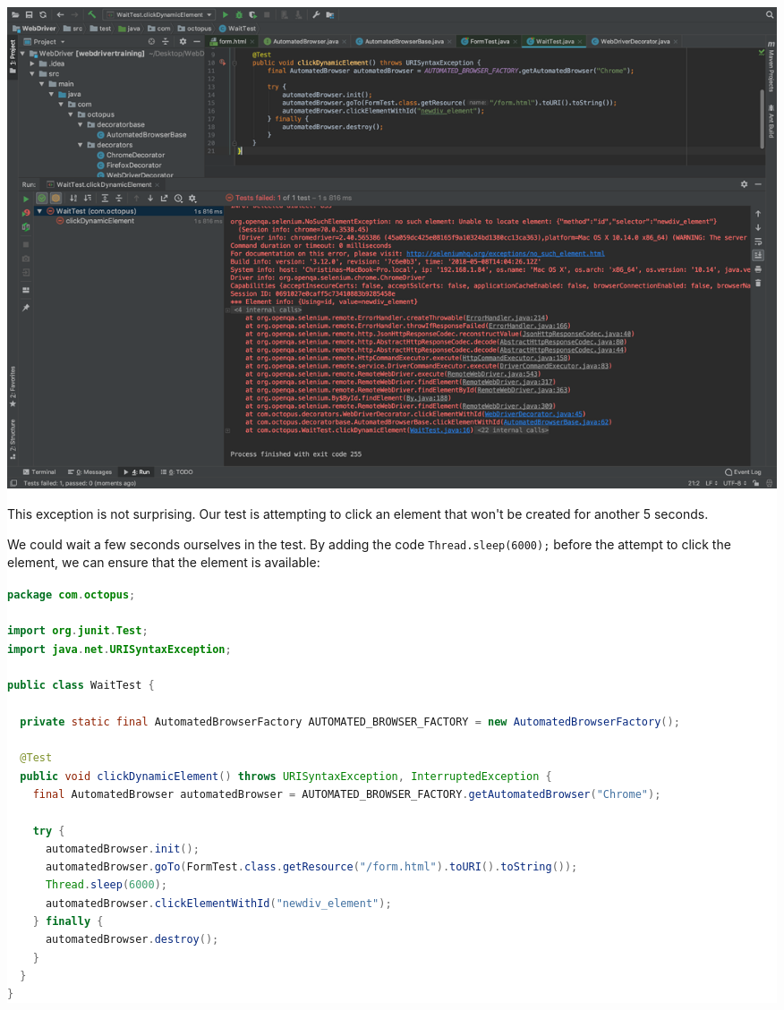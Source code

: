 ![](image1.png "width=500")

This exception is not surprising. Our test is attempting to click an element that won't be created for another 5 seconds.

We could wait a few seconds ourselves in the test. By adding the code `Thread.sleep(6000);` before the attempt to click the element, we can ensure that the element is available:

```java
package com.octopus;

import org.junit.Test;
import java.net.URISyntaxException;

public class WaitTest {

  private static final AutomatedBrowserFactory AUTOMATED_BROWSER_FACTORY = new AutomatedBrowserFactory();

  @Test
  public void clickDynamicElement() throws URISyntaxException, InterruptedException {
    final AutomatedBrowser automatedBrowser = AUTOMATED_BROWSER_FACTORY.getAutomatedBrowser("Chrome");

    try {
      automatedBrowser.init();
      automatedBrowser.goTo(FormTest.class.getResource("/form.html").toURI().toString());
      Thread.sleep(6000);
      automatedBrowser.clickElementWithId("newdiv_element");
    } finally {
      automatedBrowser.destroy();
    }
  }
}
```
